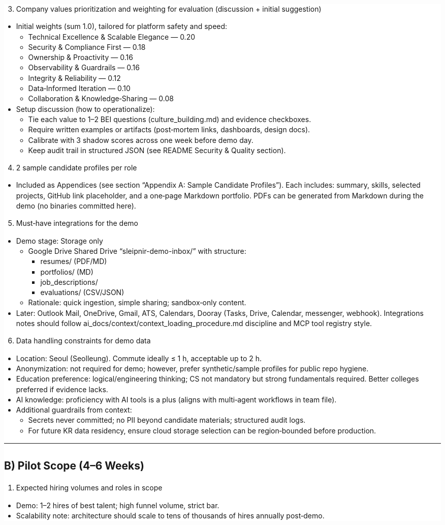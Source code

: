 3) Company values prioritization and weighting for evaluation (discussion + initial suggestion)
- Initial weights (sum 1.0), tailored for platform safety and speed:
  - Technical Excellence & Scalable Elegance — 0.20
  - Security & Compliance First — 0.18
  - Ownership & Proactivity — 0.16
  - Observability & Guardrails — 0.16
  - Integrity & Reliability — 0.12
  - Data‑Informed Iteration — 0.10
  - Collaboration & Knowledge‑Sharing — 0.08
- Setup discussion (how to operationalize):
  - Tie each value to 1–2 BEI questions (culture_building.md) and evidence checkboxes.
  - Require written examples or artifacts (post‑mortem links, dashboards, design docs).
  - Calibrate with 3 shadow scores across one week before demo day.
  - Keep audit trail in structured JSON (see README Security & Quality section).

4) 2 sample candidate profiles per role
- Included as Appendices (see section “Appendix A: Sample Candidate Profiles”). Each includes: summary, skills, selected projects, GitHub link placeholder, and a one‑page Markdown portfolio. PDFs can be generated from Markdown during the demo (no binaries committed here).

5) Must‑have integrations for the demo
- Demo stage: Storage only
  - Google Drive Shared Drive “sleipnir-demo-inbox/” with structure:
    - resumes/ (PDF/MD)
    - portfolios/ (MD)
    - job_descriptions/
    - evaluations/ (CSV/JSON)
  - Rationale: quick ingestion, simple sharing; sandbox‑only content.
- Later: Outlook Mail, OneDrive, Gmail, ATS, Calendars, Dooray (Tasks, Drive, Calendar, messenger, webhook). Integrations notes should follow ai_docs/context/context_loading_procedure.md discipline and MCP tool registry style.

6) Data handling constraints for demo data
- Location: Seoul (Seolleung). Commute ideally ≤ 1 h, acceptable up to 2 h.
- Anonymization: not required for demo; however, prefer synthetic/sample profiles for public repo hygiene.
- Education preference: logical/engineering thinking; CS not mandatory but strong fundamentals required. Better colleges preferred if evidence lacks.
- AI knowledge: proficiency with AI tools is a plus (aligns with multi‑agent workflows in team file).
- Additional guardrails from context:
  - Secrets never committed; no PII beyond candidate materials; structured audit logs.
  - For future KR data residency, ensure cloud storage selection can be region‑bounded before production.

---

## B) Pilot Scope (4–6 Weeks)

1) Expected hiring volumes and roles in scope
- Demo: 1–2 hires of best talent; high funnel volume, strict bar.
- Scalability note: architecture should scale to tens of thousands of hires annually post‑demo.
